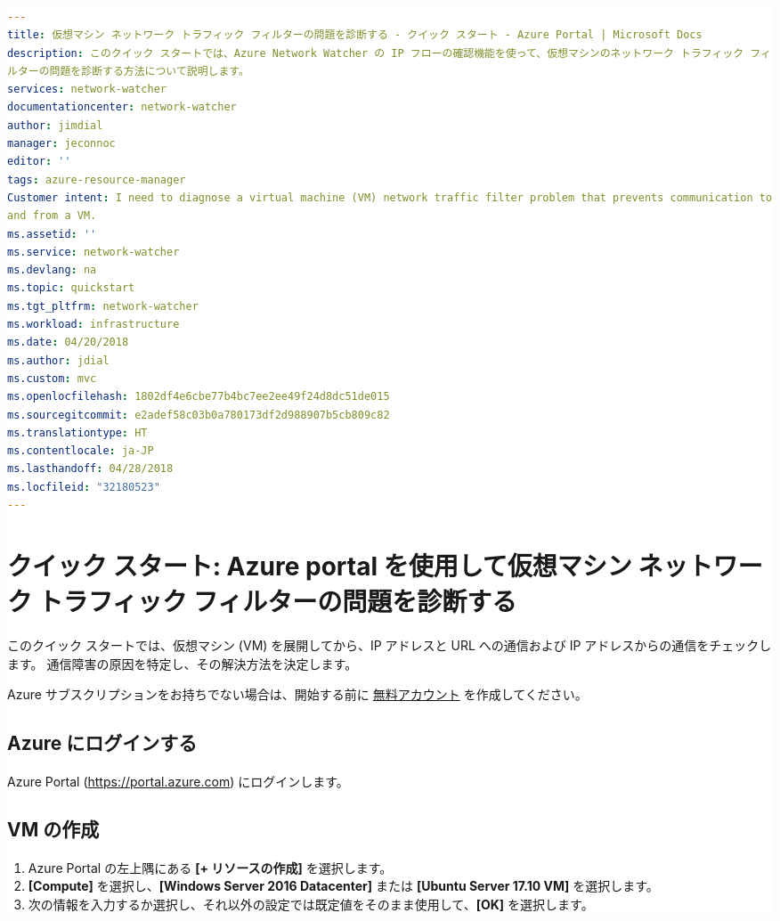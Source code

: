 ```yaml
---
title: 仮想マシン ネットワーク トラフィック フィルターの問題を診断する - クイック スタート - Azure Portal | Microsoft Docs
description: このクイック スタートでは、Azure Network Watcher の IP フローの確認機能を使って、仮想マシンのネットワーク トラフィック フィルターの問題を診断する方法について説明します。
services: network-watcher
documentationcenter: network-watcher
author: jimdial
manager: jeconnoc
editor: ''
tags: azure-resource-manager
Customer intent: I need to diagnose a virtual machine (VM) network traffic filter problem that prevents communication to and from a VM.
ms.assetid: ''
ms.service: network-watcher
ms.devlang: na
ms.topic: quickstart
ms.tgt_pltfrm: network-watcher
ms.workload: infrastructure
ms.date: 04/20/2018
ms.author: jdial
ms.custom: mvc
ms.openlocfilehash: 1802df4e6cbe77b4bc7ee2ee49f24d8dc51de015
ms.sourcegitcommit: e2adef58c03b0a780173df2d988907b5cb809c82
ms.translationtype: HT
ms.contentlocale: ja-JP
ms.lasthandoff: 04/28/2018
ms.locfileid: "32180523"
---
```

# <a name="quickstart-diagnose-a-virtual-machine-network-traffic-filter-problem-using-the-azure-portal"></a>クイック スタート: Azure portal を使用して仮想マシン ネットワーク トラフィック フィルターの問題を診断する

このクイック スタートでは、仮想マシン (VM) を展開してから、IP アドレスと URL への通信および IP アドレスからの通信をチェックします。 通信障害の原因を特定し、その解決方法を決定します。

Azure サブスクリプションをお持ちでない場合は、開始する前に [無料アカウント](https://azure.microsoft.com/free/?WT.mc_id=A261C142F) を作成してください。

## <a name="log-in-to-azure"></a>Azure にログインする

Azure Portal (https://portal.azure.com) にログインします。

## <a name="create-a-vm"></a>VM の作成

1. Azure Portal の左上隅にある **[+ リソースの作成]** を選択します。
2. **[Compute]** を選択し、**[Windows Server 2016 Datacenter]** または **[Ubuntu Server 17.10 VM]** を選択します。
3. 次の情報を入力するか選択し、それ以外の設定では既定値をそのまま使用して、**[OK]** を選択します。

